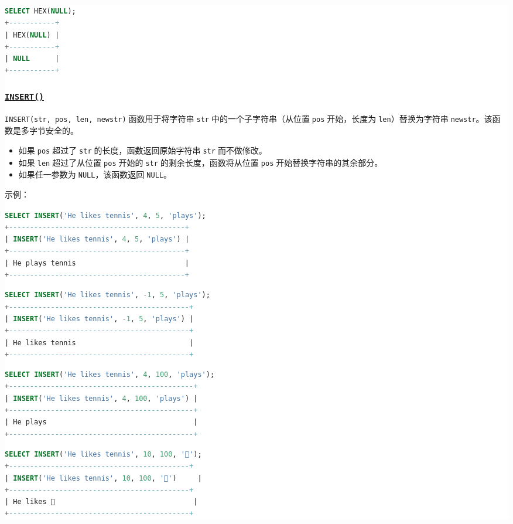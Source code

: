 ```sql
SELECT HEX(NULL);
+-----------+
| HEX(NULL) |
+-----------+
| NULL      |
+-----------+
```

### [`INSERT()`](https://dev.mysql.com/doc/refman/8.0/en/string-functions.html#function_insert)

`INSERT(str, pos, len, newstr)` 函数用于将字符串 `str` 中的一个子字符串（从位置 `pos` 开始，长度为 `len`）替换为字符串 `newstr`。该函数是多字节安全的。

- 如果 `pos` 超过了 `str` 的长度，函数返回原始字符串 `str` 而不做修改。
- 如果 `len` 超过了从位置 `pos` 开始的 `str` 的剩余长度，函数将从位置 `pos` 开始替换字符串的其余部分。
- 如果任一参数为 `NULL`，该函数返回 `NULL`。

示例：

```sql
SELECT INSERT('He likes tennis', 4, 5, 'plays');
+------------------------------------------+
| INSERT('He likes tennis', 4, 5, 'plays') |
+------------------------------------------+
| He plays tennis                          |
+------------------------------------------+
```

```sql
SELECT INSERT('He likes tennis', -1, 5, 'plays');
+-------------------------------------------+
| INSERT('He likes tennis', -1, 5, 'plays') |
+-------------------------------------------+
| He likes tennis                           |
+-------------------------------------------+
```

```sql
SELECT INSERT('He likes tennis', 4, 100, 'plays');
+--------------------------------------------+
| INSERT('He likes tennis', 4, 100, 'plays') |
+--------------------------------------------+
| He plays                                   |
+--------------------------------------------+
```

```sql
SELECT INSERT('He likes tennis', 10, 100, '🍣');
+-------------------------------------------+
| INSERT('He likes tennis', 10, 100, '🍣')     |
+-------------------------------------------+
| He likes 🍣                                 |
+-------------------------------------------+
```
